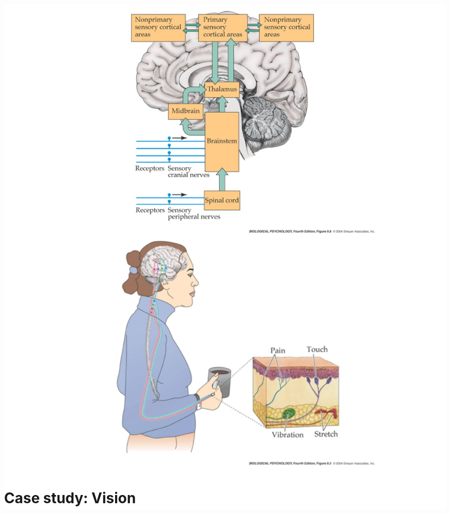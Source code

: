 <img src="img/biopsych-fig-5.5.jpg" width="600px" style="display: block; margin: auto;" />

<img src="img/biospsych-labeled-lines.jpg" width="600px" style="display: block; margin: auto;" />

# Case study: Vision
